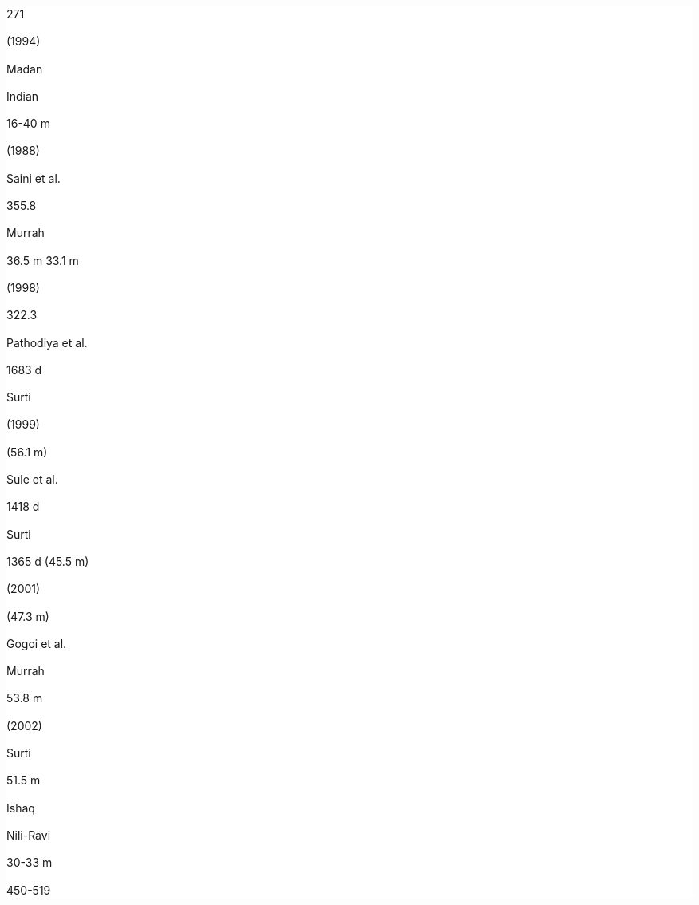 271

\(1994\)

Madan 

Indian

16-40 m

\(1988\)

Saini et al. 

355.8

Murrah

36.5 m 33.1 m

\(1998\)

322.3

Pathodiya et al. 

1683 d

Surti

\(1999\)

\(56.1 m\)

Sule et al. 

1418 d

Surti

1365 d \(45.5 m\)

\(2001\)

\(47.3 m\)

Gogoi et al. 

Murrah

53.8 m

\(2002\)

Surti

51.5 m

Ishaq 

Nili-Ravi

30-33 m

450-519
